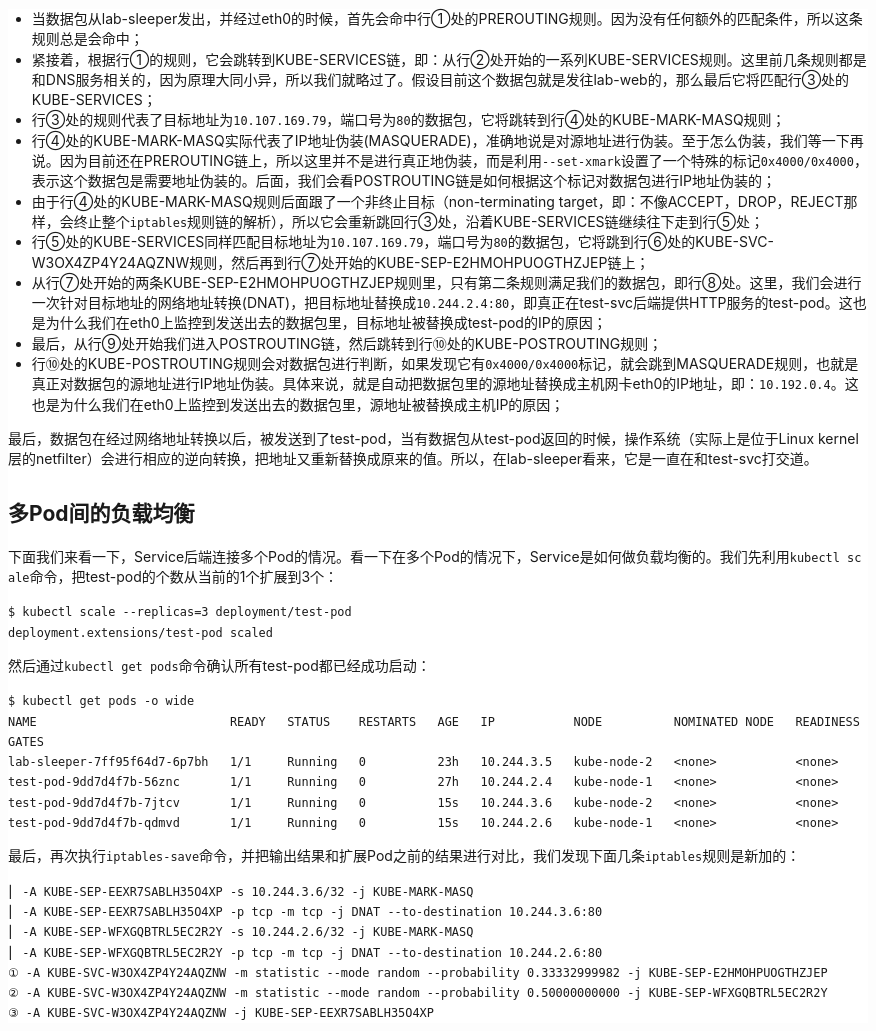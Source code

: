 * 当数据包从lab-sleeper发出，并经过eth0的时候，首先会命中行①处的PREROUTING规则。因为没有任何额外的匹配条件，所以这条规则总是会命中；
* 紧接着，根据行①的规则，它会跳转到KUBE-SERVICES链，即：从行②处开始的一系列KUBE-SERVICES规则。这里前几条规则都是和DNS服务相关的，因为原理大同小异，所以我们就略过了。假设目前这个数据包就是发往lab-web的，那么最后它将匹配行③处的KUBE-SERVICES；
* 行③处的规则代表了目标地址为`10.107.169.79`，端口号为`80`的数据包，它将跳转到行④处的KUBE-MARK-MASQ规则；
* 行④处的KUBE-MARK-MASQ实际代表了IP地址伪装(MASQUERADE)，准确地说是对源地址进行伪装。至于怎么伪装，我们等一下再说。因为目前还在PREROUTING链上，所以这里并不是进行真正地伪装，而是利用`--set-xmark`设置了一个特殊的标记`0x4000/0x4000`，表示这个数据包是需要地址伪装的。后面，我们会看POSTROUTING链是如何根据这个标记对数据包进行IP地址伪装的；
* 由于行④处的KUBE-MARK-MASQ规则后面跟了一个非终止目标（non-terminating target，即：不像ACCEPT，DROP，REJECT那样，会终止整个`iptables`规则链的解析），所以它会重新跳回行③处，沿着KUBE-SERVICES链继续往下走到行⑤处；
* 行⑤处的KUBE-SERVICES同样匹配目标地址为`10.107.169.79`，端口号为`80`的数据包，它将跳到行⑥处的KUBE-SVC-W3OX4ZP4Y24AQZNW规则，然后再到行⑦处开始的KUBE-SEP-E2HMOHPUOGTHZJEP链上；
* 从行⑦处开始的两条KUBE-SEP-E2HMOHPUOGTHZJEP规则里，只有第二条规则满足我们的数据包，即行⑧处。这里，我们会进行一次针对目标地址的网络地址转换(DNAT)，把目标地址替换成`10.244.2.4:80`，即真正在test-svc后端提供HTTP服务的test-pod。这也是为什么我们在eth0上监控到发送出去的数据包里，目标地址被替换成test-pod的IP的原因；
* 最后，从行⑨处开始我们进入POSTROUTING链，然后跳转到行⑩处的KUBE-POSTROUTING规则；
* 行⑩处的KUBE-POSTROUTING规则会对数据包进行判断，如果发现它有`0x4000/0x4000`标记，就会跳到MASQUERADE规则，也就是真正对数据包的源地址进行IP地址伪装。具体来说，就是自动把数据包里的源地址替换成主机网卡eth0的IP地址，即：`10.192.0.4`。这也是为什么我们在eth0上监控到发送出去的数据包里，源地址被替换成主机IP的原因；

最后，数据包在经过网络地址转换以后，被发送到了test-pod，当有数据包从test-pod返回的时候，操作系统（实际上是位于Linux kernel层的netfilter）会进行相应的逆向转换，把地址又重新替换成原来的值。所以，在lab-sleeper看来，它是一直在和test-svc打交道。

## 多Pod间的负载均衡

下面我们来看一下，Service后端连接多个Pod的情况。看一下在多个Pod的情况下，Service是如何做负载均衡的。我们先利用`kubectl scale`命令，把test-pod的个数从当前的1个扩展到3个：
```shell
$ kubectl scale --replicas=3 deployment/test-pod
deployment.extensions/test-pod scaled
```

然后通过`kubectl get pods`命令确认所有test-pod都已经成功启动：
```shell
$ kubectl get pods -o wide
NAME                           READY   STATUS    RESTARTS   AGE   IP           NODE          NOMINATED NODE   READINESS GATES
lab-sleeper-7ff95f64d7-6p7bh   1/1     Running   0          23h   10.244.3.5   kube-node-2   <none>           <none>
test-pod-9dd7d4f7b-56znc       1/1     Running   0          27h   10.244.2.4   kube-node-1   <none>           <none>
test-pod-9dd7d4f7b-7jtcv       1/1     Running   0          15s   10.244.3.6   kube-node-2   <none>           <none>
test-pod-9dd7d4f7b-qdmvd       1/1     Running   0          15s   10.244.2.6   kube-node-1   <none>           <none>
```

最后，再次执行`iptables-save`命令，并把输出结果和扩展Pod之前的结果进行对比，我们发现下面几条`iptables`规则是新加的：
```shell
⎢ -A KUBE-SEP-EEXR7SABLH35O4XP -s 10.244.3.6/32 -j KUBE-MARK-MASQ
⎢ -A KUBE-SEP-EEXR7SABLH35O4XP -p tcp -m tcp -j DNAT --to-destination 10.244.3.6:80
⎢ -A KUBE-SEP-WFXGQBTRL5EC2R2Y -s 10.244.2.6/32 -j KUBE-MARK-MASQ
⎢ -A KUBE-SEP-WFXGQBTRL5EC2R2Y -p tcp -m tcp -j DNAT --to-destination 10.244.2.6:80
① -A KUBE-SVC-W3OX4ZP4Y24AQZNW -m statistic --mode random --probability 0.33332999982 -j KUBE-SEP-E2HMOHPUOGTHZJEP
② -A KUBE-SVC-W3OX4ZP4Y24AQZNW -m statistic --mode random --probability 0.50000000000 -j KUBE-SEP-WFXGQBTRL5EC2R2Y
③ -A KUBE-SVC-W3OX4ZP4Y24AQZNW -j KUBE-SEP-EEXR7SABLH35O4XP
```

